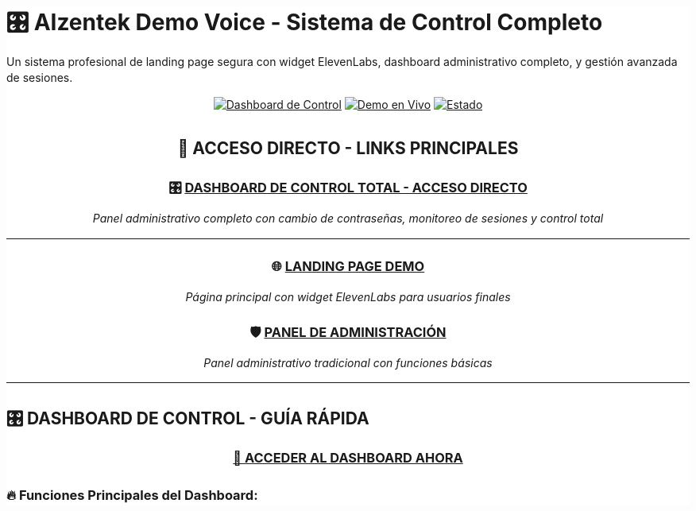 # 🎛️ AIzentek Demo Voice - Sistema de Control Completo

Un sistema profesional de landing page segura con widget ElevenLabs, dashboard administrativo completo, y gestión avanzada de sesiones.

<div align="center">

[![Dashboard de Control](https://img.shields.io/badge/🎛️_DASHBOARD_DE_CONTROL-ACCESO_DIRECTO-blue?style=for-the-badge&logo=github)](https://aizentek.github.io/demo-voice-LAPZO/control-dashboard-aizentek.html)
[![Demo en Vivo](https://img.shields.io/badge/🏠_DEMO_EN_VIVO-VER_AHORA-green?style=for-the-badge&logo=github)](https://aizentek.github.io/demo-voice-LAPZO)
[![Estado](https://img.shields.io/badge/ESTADO-✅_OPERATIVO-brightgreen?style=for-the-badge)](https://github.com/AIzentek/demo-voice-LAPZO)

</div>

<div align="center">

## 🚀 **ACCESO DIRECTO - LINKS PRINCIPALES**

### 🎛️ **[DASHBOARD DE CONTROL TOTAL - ACCESO DIRECTO](https://aizentek.github.io/demo-voice-LAPZO/control-dashboard-aizentek.html)**
*Panel administrativo completo con cambio de contraseñas, monitoreo de sesiones y control total*

---

### 🌐 **[LANDING PAGE DEMO](https://aizentek.github.io/demo-voice-LAPZO)**
*Página principal con widget ElevenLabs para usuarios finales*

### 🛡️ **[PANEL DE ADMINISTRACIÓN](https://aizentek.github.io/demo-voice-LAPZO/admin-panel.html)**
*Panel administrativo tradicional con funciones básicas*

</div>

---

## 🎛️ **DASHBOARD DE CONTROL - GUÍA RÁPIDA**

<div align="center">

### **[🚀 ACCEDER AL DASHBOARD AHORA](https://aizentek.github.io/demo-voice-LAPZO/control-dashboard-aizentek.html)**

</div>

### **🔥 Funciones Principales del Dashboard:**
